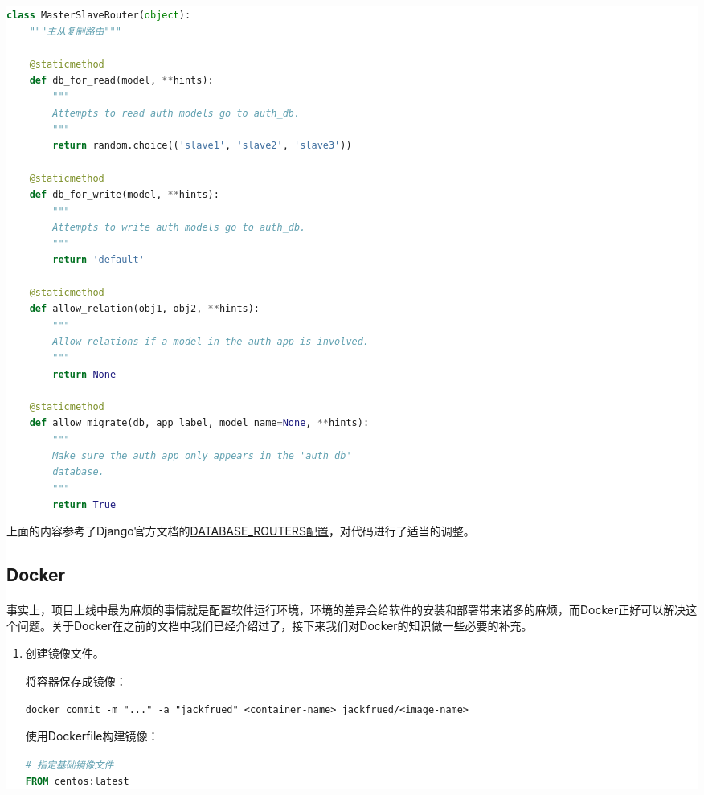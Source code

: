 ```Python
class MasterSlaveRouter(object):
    """主从复制路由"""

    @staticmethod
    def db_for_read(model, **hints):
        """
        Attempts to read auth models go to auth_db.
        """
        return random.choice(('slave1', 'slave2', 'slave3'))

    @staticmethod
    def db_for_write(model, **hints):
        """
        Attempts to write auth models go to auth_db.
        """
        return 'default'

    @staticmethod
    def allow_relation(obj1, obj2, **hints):
        """
        Allow relations if a model in the auth app is involved.
        """
        return None

    @staticmethod
    def allow_migrate(db, app_label, model_name=None, **hints):
        """
        Make sure the auth app only appears in the 'auth_db'
        database.
        """
        return True
```

上面的内容参考了Django官方文档的[DATABASE\_ROUTERS配置](https://docs.djangoproject.com/en/2.1/topics/db/multi-db/#topics-db-multi-db-routing)，对代码进行了适当的调整。

## Docker

事实上，项目上线中最为麻烦的事情就是配置软件运行环境，环境的差异会给软件的安装和部署带来诸多的麻烦，而Docker正好可以解决这个问题。关于Docker在之前的文档中我们已经介绍过了，接下来我们对Docker的知识做一些必要的补充。

1.  创建镜像文件。

    将容器保存成镜像：

    ```Shell
    docker commit -m "..." -a "jackfrued" <container-name> jackfrued/<image-name>
    ```

    使用Dockerfile构建镜像：

    ```Dockerfile
    # 指定基础镜像文件
    FROM centos:latest
